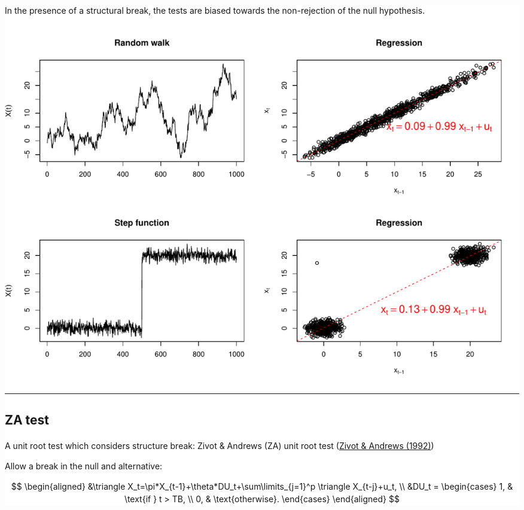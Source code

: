 In the presence of a structural break, the tests are biased towards the non-rejection of the null hypothesis.

<img src="assets/fig/break.pdf" title="plot of chunk break" alt="plot of chunk break" style="display: block; margin: auto;" />


---

## ZA test

A unit root test which considers structure break: Zivot \& Andrews (ZA) unit root test (<a href="">Zivot & Andrews (1992)</a>)

Allow a break in the null and alternative:

$$
\begin{aligned}
&\triangle X_t=\pi*X_{t-1}+\theta*DU_t+\sum\limits_{j=1}^p \triangle X_{t-j}+u_t, \\
&DU_t = \begin{cases}
  1, & \text{if } t > TB, \\
  0, & \text{otherwise}.
\end{cases}
\end{aligned}
$$
